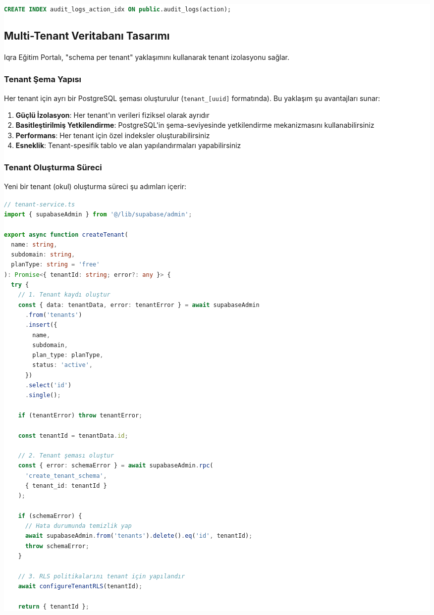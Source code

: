 ```sql
CREATE INDEX audit_logs_action_idx ON public.audit_logs(action);
```

## Multi-Tenant Veritabanı Tasarımı

Iqra Eğitim Portalı, "schema per tenant" yaklaşımını kullanarak tenant izolasyonu sağlar.

### Tenant Şema Yapısı

Her tenant için ayrı bir PostgreSQL şeması oluşturulur (`tenant_[uuid]` formatında). Bu yaklaşım şu avantajları sunar:

1. **Güçlü İzolasyon**: Her tenant'ın verileri fiziksel olarak ayrıdır
2. **Basitleştirilmiş Yetkilendirme**: PostgreSQL'in şema-seviyesinde yetkilendirme mekanizmasını kullanabilirsiniz
3. **Performans**: Her tenant için özel indeksler oluşturabilirsiniz
4. **Esneklik**: Tenant-spesifik tablo ve alan yapılandırmaları yapabilirsiniz

### Tenant Oluşturma Süreci

Yeni bir tenant (okul) oluşturma süreci şu adımları içerir:

```typescript
// tenant-service.ts
import { supabaseAdmin } from '@/lib/supabase/admin';

export async function createTenant(
  name: string, 
  subdomain: string, 
  planType: string = 'free'
): Promise<{ tenantId: string; error?: any }> {
  try {
    // 1. Tenant kaydı oluştur
    const { data: tenantData, error: tenantError } = await supabaseAdmin
      .from('tenants')
      .insert({
        name,
        subdomain,
        plan_type: planType,
        status: 'active',
      })
      .select('id')
      .single();
    
    if (tenantError) throw tenantError;
    
    const tenantId = tenantData.id;
    
    // 2. Tenant şeması oluştur
    const { error: schemaError } = await supabaseAdmin.rpc(
      'create_tenant_schema', 
      { tenant_id: tenantId }
    );
    
    if (schemaError) {
      // Hata durumunda temizlik yap
      await supabaseAdmin.from('tenants').delete().eq('id', tenantId);
      throw schemaError;
    }
    
    // 3. RLS politikalarını tenant için yapılandır
    await configureTenantRLS(tenantId);
    
    return { tenantId };
```